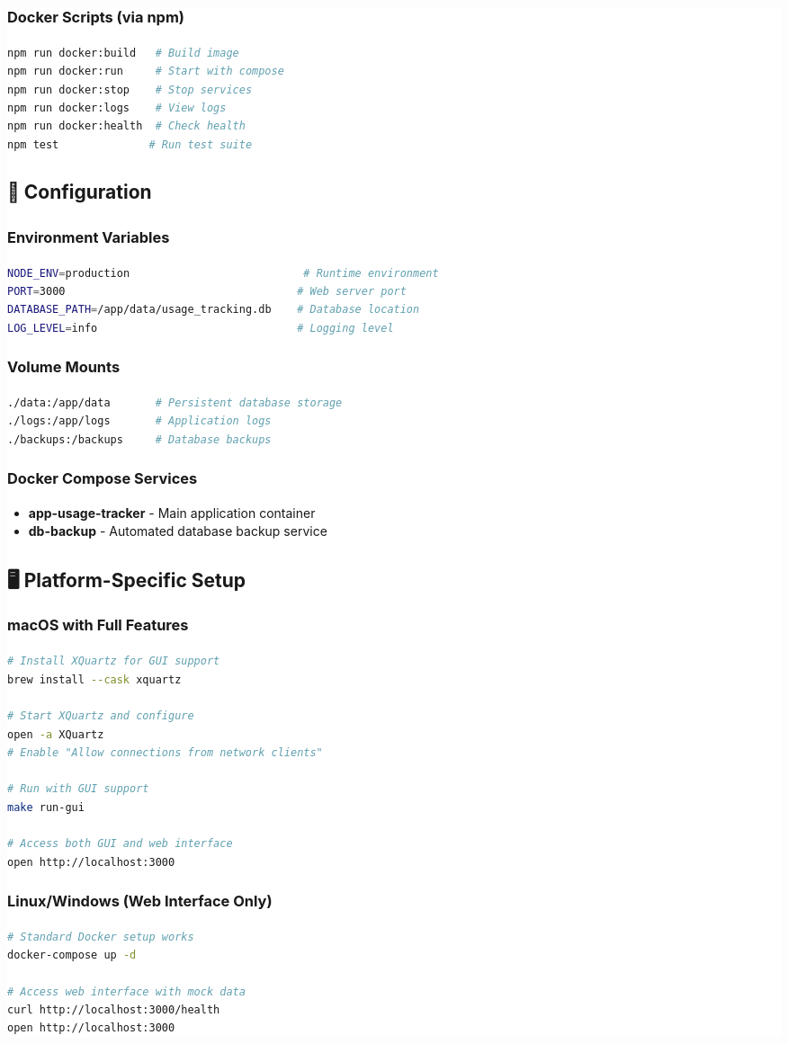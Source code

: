 ### Docker Scripts (via npm)
```bash
npm run docker:build   # Build image
npm run docker:run     # Start with compose
npm run docker:stop    # Stop services
npm run docker:logs    # View logs
npm run docker:health  # Check health
npm test              # Run test suite
```

## 🔧 Configuration

### Environment Variables
```bash
NODE_ENV=production                           # Runtime environment
PORT=3000                                    # Web server port
DATABASE_PATH=/app/data/usage_tracking.db    # Database location
LOG_LEVEL=info                               # Logging level
```

### Volume Mounts
```bash
./data:/app/data       # Persistent database storage
./logs:/app/logs       # Application logs
./backups:/backups     # Database backups
```

### Docker Compose Services
- **app-usage-tracker** - Main application container
- **db-backup** - Automated database backup service

## 🖥️ Platform-Specific Setup

### macOS with Full Features
```bash
# Install XQuartz for GUI support
brew install --cask xquartz

# Start XQuartz and configure
open -a XQuartz
# Enable "Allow connections from network clients"

# Run with GUI support
make run-gui

# Access both GUI and web interface
open http://localhost:3000
```

### Linux/Windows (Web Interface Only)
```bash
# Standard Docker setup works
docker-compose up -d

# Access web interface with mock data
curl http://localhost:3000/health
open http://localhost:3000
```
